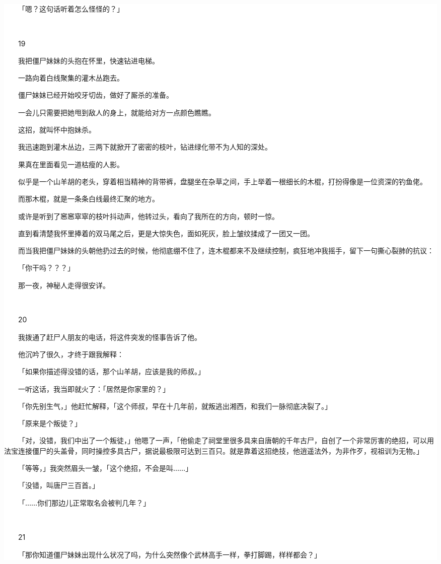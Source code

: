 &emsp;&emsp;「嗯？这句话听着怎么怪怪的？」  
  
&emsp;&emsp;
  
  
&emsp;&emsp;19  
  
&emsp;&emsp;我把僵尸妹妹的头抱在怀里，快速钻进电梯。  
  
&emsp;&emsp;一路向着白线聚集的灌木丛跑去。  
  
&emsp;&emsp;僵尸妹妹已经开始咬牙切齿，做好了厮杀的准备。  
  
&emsp;&emsp;一会儿只需要把她甩到敌人的身上，就能给对方一点颜色瞧瞧。  
  
&emsp;&emsp;这招，就叫怀中抱妹杀。  
  
&emsp;&emsp;我迅速跑到灌木丛边，三两下就掀开了密密的枝叶，钻进绿化带不为人知的深处。  
  
&emsp;&emsp;果真在里面看见一道枯瘦的人影。  
  
&emsp;&emsp;似乎是一个山羊胡的老头，穿着相当精神的背带裤，盘腿坐在杂草之间，手上举着一根细长的木棍，打扮得像是一位资深的钓鱼佬。  
  
&emsp;&emsp;而那木棍，就是一条条白线最终汇聚的地方。  
  
&emsp;&emsp;或许是听到了窸窸窣窣的枝叶抖动声，他转过头，看向了我所在的方向，顿时一惊。  
  
&emsp;&emsp;直到看清楚我怀里捧着的双马尾之后，更是大惊失色，面如死灰，脸上皱纹揉成了一团又一团。  
  
&emsp;&emsp;而当我把僵尸妹妹的头朝他扔过去的时候，他彻底绷不住了，连木棍都来不及继续控制，疯狂地冲我摇手，留下一句撕心裂肺的抗议：  
  
&emsp;&emsp;「你干吗？？？」  
  
&emsp;&emsp;那一夜，神秘人走得很安详。  
  
&emsp;&emsp;   
  
&emsp;&emsp;20  
  
&emsp;&emsp;我拨通了赶尸人朋友的电话，将这件突发的怪事告诉了他。  
  
&emsp;&emsp;他沉吟了很久，才终于跟我解释：  
  
&emsp;&emsp;「如果你描述得没错的话，那个山羊胡，应该是我的师叔。」  
  
&emsp;&emsp;一听这话，我当即就火了：「居然是你家里的？」  
  
&emsp;&emsp;「你先别生气，」他赶忙解释，「这个师叔，早在十几年前，就叛逃出湘西，和我们一脉彻底决裂了。」  
  
&emsp;&emsp;「原来是个叛徒？」  
  
&emsp;&emsp;「对，没错，我们中出了一个叛徒，」他嗯了一声，「他偷走了祠堂里很多具来自唐朝的千年古尸，自创了一个非常厉害的绝招，可以用法宝连接僵尸的头盖骨，同时操控多具古尸，据说最极限可达到三百只。就是靠着这招绝技，他逍遥法外，为非作歹，视祖训为无物。」  
  
&emsp;&emsp;「等等，」我突然眉头一皱，「这个绝招，不会是叫……」  
  
&emsp;&emsp;「没错，叫唐尸三百首。」  
  
&emsp;&emsp;「……你们那边儿正常取名会被判几年？」  
  
&emsp;&emsp;   
  
&emsp;&emsp;21  
  
&emsp;&emsp;「那你知道僵尸妹妹出现什么状况了吗，为什么突然像个武林高手一样，拳打脚踢，样样都会？」  
  